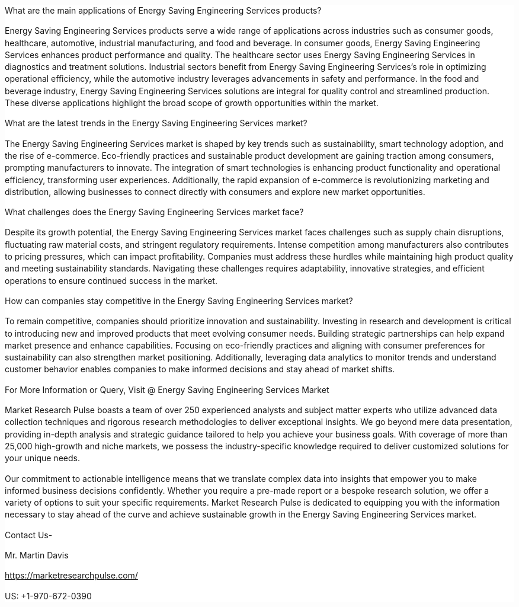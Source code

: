 What are the main applications of Energy Saving Engineering Services products?

Energy Saving Engineering Services products serve a wide range of applications across industries such as consumer goods, healthcare, automotive, industrial manufacturing, and food and beverage. In consumer goods, Energy Saving Engineering Services enhances product performance and quality. The healthcare sector uses Energy Saving Engineering Services in diagnostics and treatment solutions. Industrial sectors benefit from Energy Saving Engineering Services’s role in optimizing operational efficiency, while the automotive industry leverages advancements in safety and performance. In the food and beverage industry, Energy Saving Engineering Services solutions are integral for quality control and streamlined production. These diverse applications highlight the broad scope of growth opportunities within the market.

What are the latest trends in the Energy Saving Engineering Services market?

The Energy Saving Engineering Services market is shaped by key trends such as sustainability, smart technology adoption, and the rise of e-commerce. Eco-friendly practices and sustainable product development are gaining traction among consumers, prompting manufacturers to innovate. The integration of smart technologies is enhancing product functionality and operational efficiency, transforming user experiences. Additionally, the rapid expansion of e-commerce is revolutionizing marketing and distribution, allowing businesses to connect directly with consumers and explore new market opportunities.

What challenges does the Energy Saving Engineering Services market face?

Despite its growth potential, the Energy Saving Engineering Services market faces challenges such as supply chain disruptions, fluctuating raw material costs, and stringent regulatory requirements. Intense competition among manufacturers also contributes to pricing pressures, which can impact profitability. Companies must address these hurdles while maintaining high product quality and meeting sustainability standards. Navigating these challenges requires adaptability, innovative strategies, and efficient operations to ensure continued success in the market.

How can companies stay competitive in the Energy Saving Engineering Services market?

To remain competitive, companies should prioritize innovation and sustainability. Investing in research and development is critical to introducing new and improved products that meet evolving consumer needs. Building strategic partnerships can help expand market presence and enhance capabilities. Focusing on eco-friendly practices and aligning with consumer preferences for sustainability can also strengthen market positioning. Additionally, leveraging data analytics to monitor trends and understand customer behavior enables companies to make informed decisions and stay ahead of market shifts.

For More Information or Query, Visit @ Energy Saving Engineering Services Market

Market Research Pulse boasts a team of over 250 experienced analysts and subject matter experts who utilize advanced data collection techniques and rigorous research methodologies to deliver exceptional insights. We go beyond mere data presentation, providing in-depth analysis and strategic guidance tailored to help you achieve your business goals. With coverage of more than 25,000 high-growth and niche markets, we possess the industry-specific knowledge required to deliver customized solutions for your unique needs.

Our commitment to actionable intelligence means that we translate complex data into insights that empower you to make informed business decisions confidently. Whether you require a pre-made report or a bespoke research solution, we offer a variety of options to suit your specific requirements. Market Research Pulse is dedicated to equipping you with the information necessary to stay ahead of the curve and achieve sustainable growth in the Energy Saving Engineering Services market.

Contact Us-

Mr. Martin Davis

https://marketresearchpulse.com/

US: +1-970-672-0390
